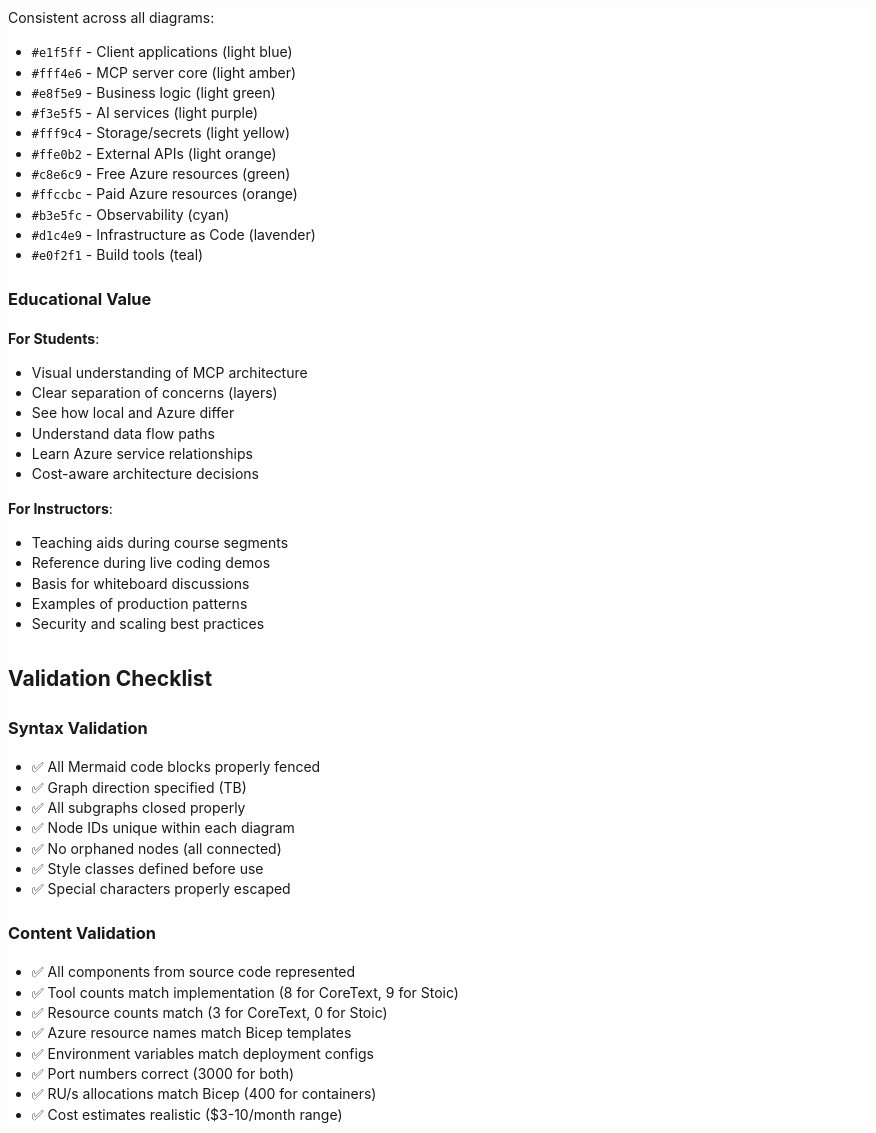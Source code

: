 Consistent across all diagrams:
- `#e1f5ff` - Client applications (light blue)
- `#fff4e6` - MCP server core (light amber)
- `#e8f5e9` - Business logic (light green)
- `#f3e5f5` - AI services (light purple)
- `#fff9c4` - Storage/secrets (light yellow)
- `#ffe0b2` - External APIs (light orange)
- `#c8e6c9` - Free Azure resources (green)
- `#ffccbc` - Paid Azure resources (orange)
- `#b3e5fc` - Observability (cyan)
- `#d1c4e9` - Infrastructure as Code (lavender)
- `#e0f2f1` - Build tools (teal)

### Educational Value

**For Students**:
- Visual understanding of MCP architecture
- Clear separation of concerns (layers)
- See how local and Azure differ
- Understand data flow paths
- Learn Azure service relationships
- Cost-aware architecture decisions

**For Instructors**:
- Teaching aids during course segments
- Reference during live coding demos
- Basis for whiteboard discussions
- Examples of production patterns
- Security and scaling best practices

## Validation Checklist

### Syntax Validation
- ✅ All Mermaid code blocks properly fenced
- ✅ Graph direction specified (TB)
- ✅ All subgraphs closed properly
- ✅ Node IDs unique within each diagram
- ✅ No orphaned nodes (all connected)
- ✅ Style classes defined before use
- ✅ Special characters properly escaped

### Content Validation
- ✅ All components from source code represented
- ✅ Tool counts match implementation (8 for CoreText, 9 for Stoic)
- ✅ Resource counts match (3 for CoreText, 0 for Stoic)
- ✅ Azure resource names match Bicep templates
- ✅ Environment variables match deployment configs
- ✅ Port numbers correct (3000 for both)
- ✅ RU/s allocations match Bicep (400 for containers)
- ✅ Cost estimates realistic ($3-10/month range)
